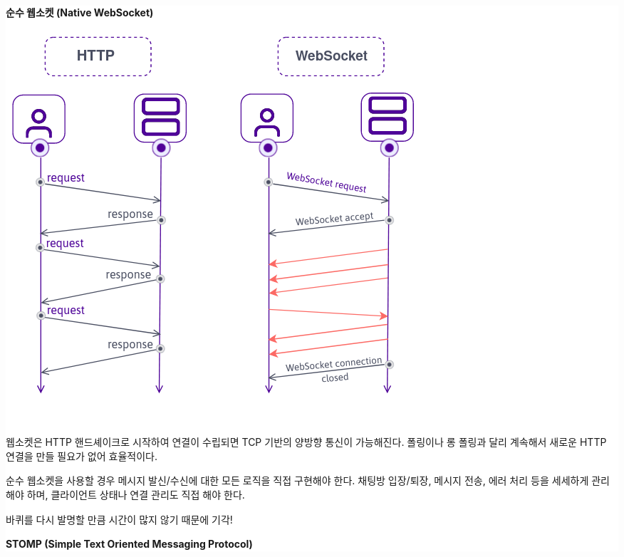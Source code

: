 **순수 웹소켓 (Native WebSocket)**

![WebSocket](img_3.png)

웹소켓은 HTTP 핸드셰이크로 시작하여 연결이 수립되면 TCP 기반의 양방향 통신이 가능해진다. 폴링이나 롱 폴링과 달리 계속해서 새로운 HTTP 연결을 만들 필요가 없어 효율적이다.

순수 웹소켓을 사용할 경우 메시지 발신/수신에 대한 모든 로직을 직접 구현해야 한다. 채팅방 입장/퇴장, 메시지 전송, 에러 처리 등을 세세하게 관리해야 하며, 클라이언트 상태나 연결 관리도 직접 해야 한다.

바퀴를 다시 발명할 만큼 시간이 많지 않기 때문에 기각!

**STOMP (Simple Text Oriented Messaging Protocol)**
